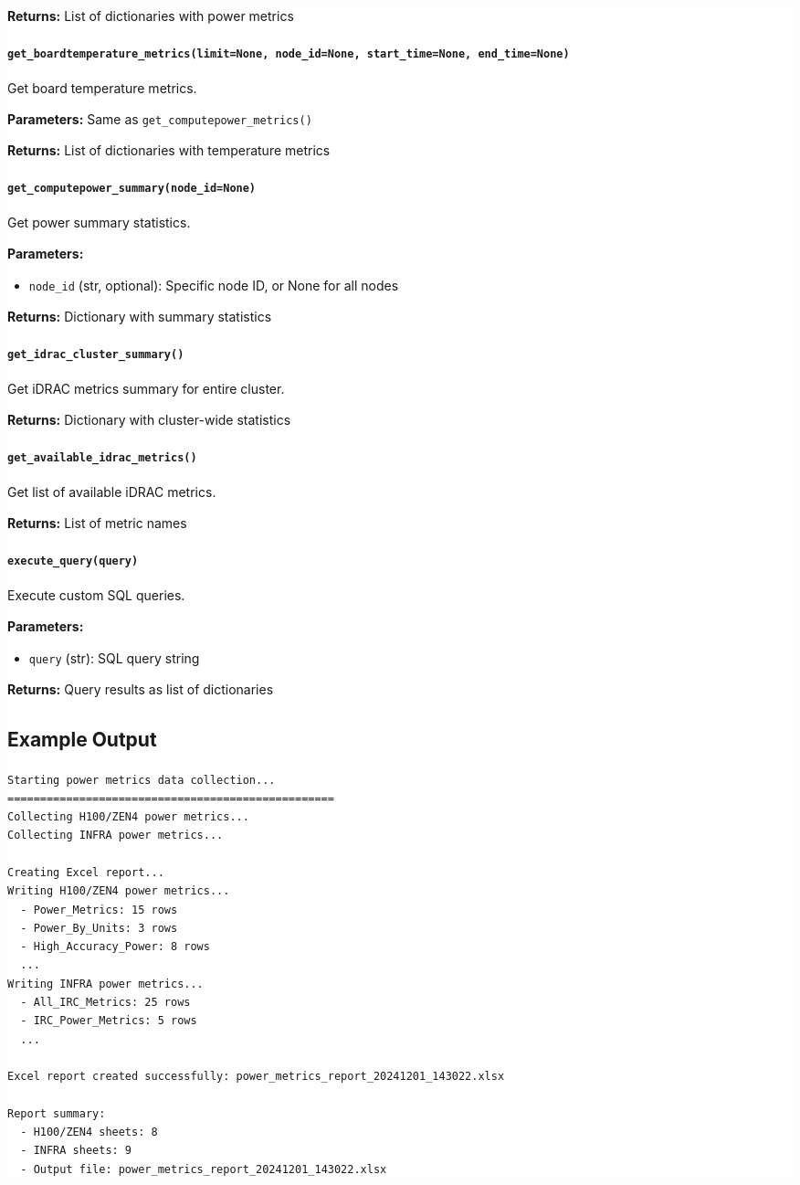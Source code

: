 **Returns:** List of dictionaries with power metrics

#### `get_boardtemperature_metrics(limit=None, node_id=None, start_time=None, end_time=None)`
Get board temperature metrics.

**Parameters:** Same as `get_computepower_metrics()`

**Returns:** List of dictionaries with temperature metrics

#### `get_computepower_summary(node_id=None)`
Get power summary statistics.

**Parameters:**
- `node_id` (str, optional): Specific node ID, or None for all nodes

**Returns:** Dictionary with summary statistics

#### `get_idrac_cluster_summary()`
Get iDRAC metrics summary for entire cluster.

**Returns:** Dictionary with cluster-wide statistics

#### `get_available_idrac_metrics()`
Get list of available iDRAC metrics.

**Returns:** List of metric names

#### `execute_query(query)`
Execute custom SQL queries.

**Parameters:**
- `query` (str): SQL query string

**Returns:** Query results as list of dictionaries

## Example Output

```
Starting power metrics data collection...
==================================================
Collecting H100/ZEN4 power metrics...
Collecting INFRA power metrics...

Creating Excel report...
Writing H100/ZEN4 power metrics...
  - Power_Metrics: 15 rows
  - Power_By_Units: 3 rows
  - High_Accuracy_Power: 8 rows
  ...
Writing INFRA power metrics...
  - All_IRC_Metrics: 25 rows
  - IRC_Power_Metrics: 5 rows
  ...

Excel report created successfully: power_metrics_report_20241201_143022.xlsx

Report summary:
  - H100/ZEN4 sheets: 8
  - INFRA sheets: 9
  - Output file: power_metrics_report_20241201_143022.xlsx
```
